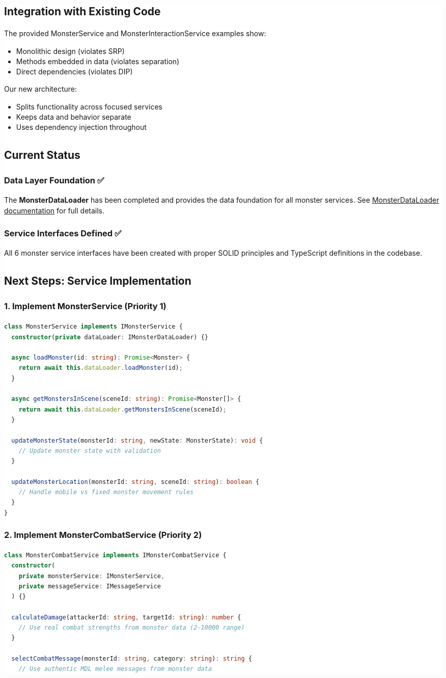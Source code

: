 ## Integration with Existing Code

The provided MonsterService and MonsterInteractionService examples show:
- Monolithic design (violates SRP)
- Methods embedded in data (violates separation)
- Direct dependencies (violates DIP)

Our new architecture:
- Splits functionality across focused services
- Keeps data and behavior separate
- Uses dependency injection throughout

## Current Status

### Data Layer Foundation ✅
The **MonsterDataLoader** has been completed and provides the data foundation for all monster services. See [MonsterDataLoader documentation](/docs/data_loaders/MonsterDataLoader.md) for full details.

### Service Interfaces Defined ✅
All 6 monster service interfaces have been created with proper SOLID principles and TypeScript definitions in the codebase.

## Next Steps: Service Implementation

### 1. **Implement MonsterService** (Priority 1)
```typescript
class MonsterService implements IMonsterService {
  constructor(private dataLoader: IMonsterDataLoader) {}
  
  async loadMonster(id: string): Promise<Monster> {
    return await this.dataLoader.loadMonster(id);
  }
  
  async getMonstersInScene(sceneId: string): Promise<Monster[]> {
    return await this.dataLoader.getMonstersInScene(sceneId);
  }
  
  updateMonsterState(monsterId: string, newState: MonsterState): void {
    // Update monster state with validation
  }
  
  updateMonsterLocation(monsterId: string, sceneId: string): boolean {
    // Handle mobile vs fixed monster movement rules
  }
}
```

### 2. **Implement MonsterCombatService** (Priority 2)
```typescript
class MonsterCombatService implements IMonsterCombatService {
  constructor(
    private monsterService: IMonsterService,
    private messageService: IMessageService
  ) {}
  
  calculateDamage(attackerId: string, targetId: string): number {
    // Use real combat strengths from monster data (2-10000 range)
  }
  
  selectCombatMessage(monsterId: string, category: string): string {
    // Use authentic MDL melee messages from monster data
```